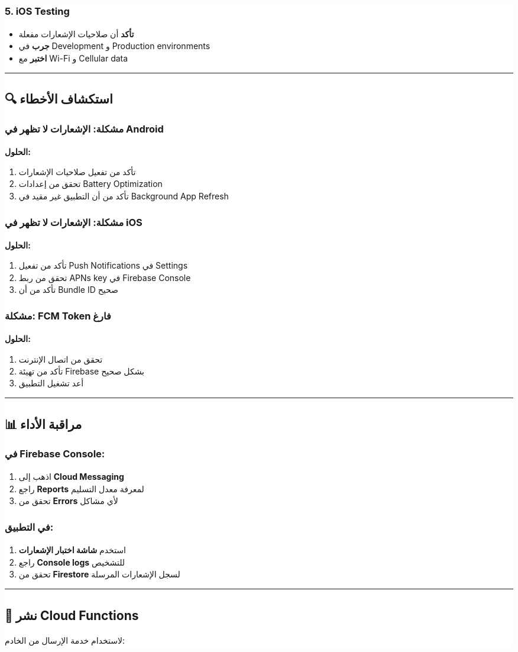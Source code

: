 ### 5. iOS Testing
- **تأكد** أن صلاحيات الإشعارات مفعلة
- **جرب** في Development و Production environments
- **اختبر** مع Wi-Fi و Cellular data

---

## 🔍 استكشاف الأخطاء

### مشكلة: الإشعارات لا تظهر في Android

**الحلول:**
1. تأكد من تفعيل صلاحيات الإشعارات
2. تحقق من إعدادات Battery Optimization
3. تأكد من أن التطبيق غير مقيد في Background App Refresh

### مشكلة: الإشعارات لا تظهر في iOS

**الحلول:**
1. تأكد من تفعيل Push Notifications في Settings
2. تحقق من ربط APNs key في Firebase Console
3. تأكد من أن Bundle ID صحيح

### مشكلة: FCM Token فارغ

**الحلول:**
1. تحقق من اتصال الإنترنت
2. تأكد من تهيئة Firebase بشكل صحيح
3. أعد تشغيل التطبيق

---

## 📊 مراقبة الأداء

### في Firebase Console:
1. اذهب إلى **Cloud Messaging**
2. راجع **Reports** لمعرفة معدل التسليم
3. تحقق من **Errors** لأي مشاكل

### في التطبيق:
1. استخدم **شاشة اختبار الإشعارات**
2. راجع **Console logs** للتشخيص
3. تحقق من **Firestore** لسجل الإشعارات المرسلة

---

## 🚀 نشر Cloud Functions

لاستخدام خدمة الإرسال من الخادم:
